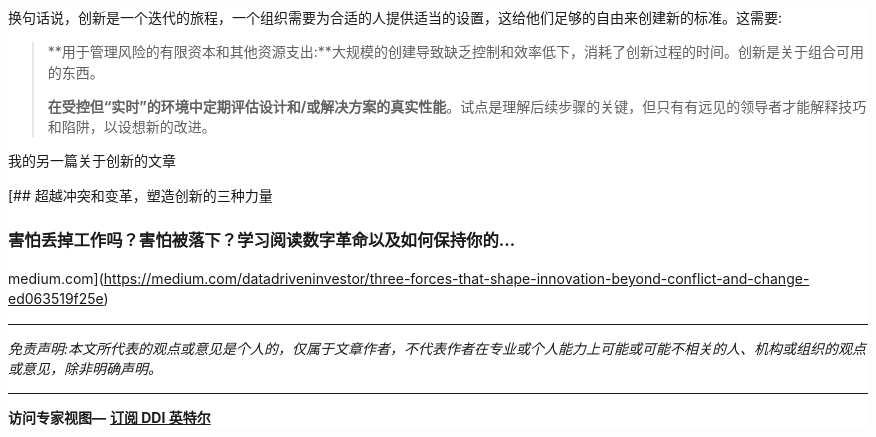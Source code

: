 换句话说，创新是一个迭代的旅程，一个组织需要为合适的人提供适当的设置，这给他们足够的自由来创建新的标准。这需要:

> **用于管理风险的有限资本和其他资源支出:**大规模的创建导致缺乏控制和效率低下，消耗了创新过程的时间。创新是关于组合可用的东西。
> 
> **在受控但“实时”的环境中定期评估设计和/或解决方案的真实性能**。试点是理解后续步骤的关键，但只有有远见的领导者才能解释技巧和陷阱，以设想新的改进。

我的另一篇关于创新的文章

[](https://medium.com/datadriveninvestor/three-forces-that-shape-innovation-beyond-conflict-and-change-ed063519f25e) [## 超越冲突和变革，塑造创新的三种力量

### 害怕丢掉工作吗？害怕被落下？学习阅读数字革命以及如何保持你的…

medium.com](https://medium.com/datadriveninvestor/three-forces-that-shape-innovation-beyond-conflict-and-change-ed063519f25e) 

________________________________________________________________

*免责声明:本文所代表的观点或意见是个人的，仅属于文章作者，不代表作者在专业或个人能力上可能或可能不相关的人、机构或组织的观点或意见，除非明确声明。*

_________________________________________________________________

**访问专家视图—** [**订阅 DDI 英特尔**](https://datadriveninvestor.com/ddi-intel)